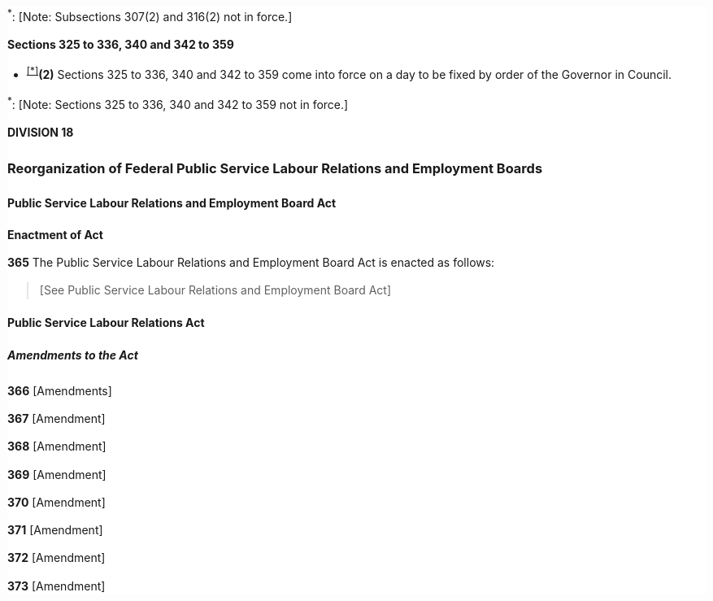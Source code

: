 <a name='fn_IndE4BE_hq_13125'><sup>*</sup></a>: [Note: Subsections 307(2) and 316(2) not in force.]<br />

**Sections 325 to 336, 340 and 342 to 359**

- <sup><a href='#fn_IndE4BE_hq_13126'>[*]</a></sup>**(2)** Sections 325 to 336, 340 and 342 to 359 come into force on a day to be fixed by order of the Governor in Council.

<a name='fn_IndE4BE_hq_13126'><sup>*</sup></a>: [Note: Sections 325 to 336, 340 and 342 to 359 not in force.]<br />




**DIVISION 18** 
### Reorganization of Federal Public Service Labour Relations and Employment Boards



#### Public Service Labour Relations and Employment Board Act



**Enactment of Act**

**365** The Public Service Labour Relations and Employment Board Act is enacted as follows:
> [See Public Service Labour Relations and Employment Board Act]




#### Public Service Labour Relations Act



##### Amendments to the Act


**366** [Amendments]



**367** [Amendment]



**368** [Amendment]



**369** [Amendment]



**370** [Amendment]



**371** [Amendment]



**372** [Amendment]



**373** [Amendment]
